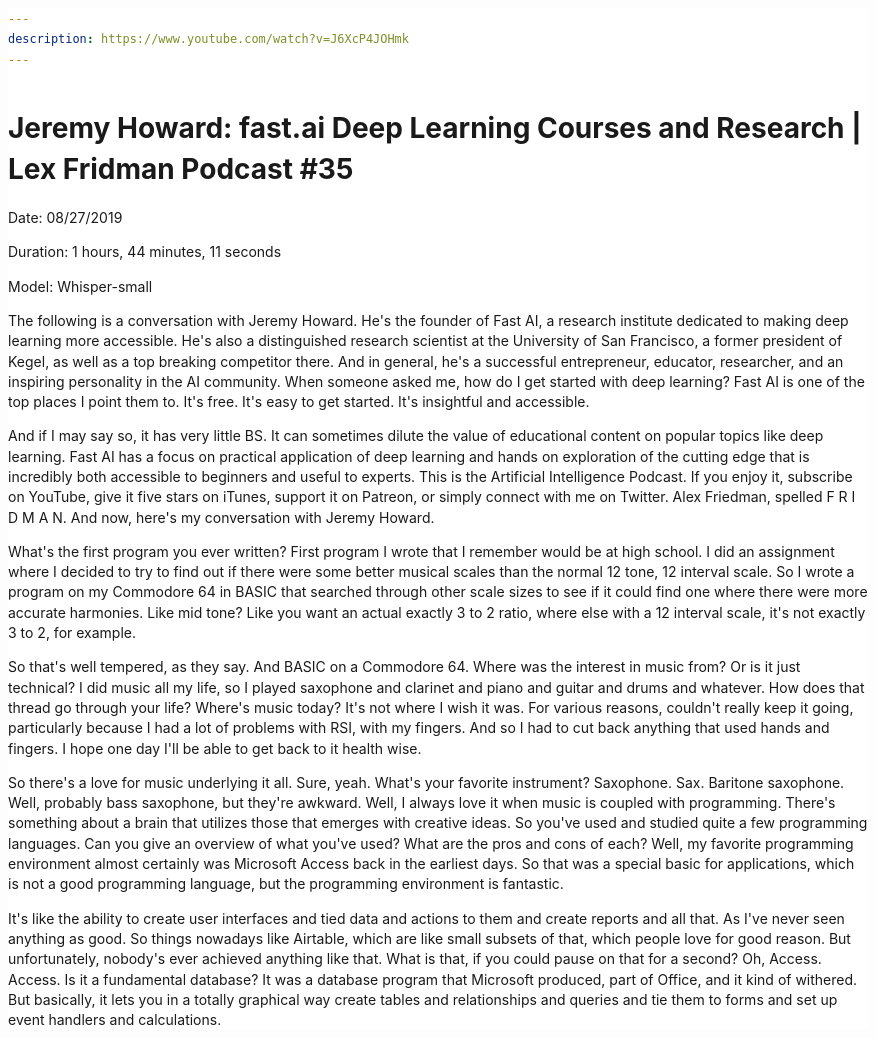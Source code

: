 ```yaml
---
description: https://www.youtube.com/watch?v=J6XcP4JOHmk
---
```


# Jeremy Howard: fast.ai Deep Learning Courses and Research | Lex Fridman Podcast #35

Date: 08/27/2019

Duration: 1 hours, 44 minutes, 11 seconds

Model: Whisper-small

The following is a conversation with Jeremy Howard. He's the founder of Fast AI, a research institute dedicated to making deep learning more accessible. He's also a distinguished research scientist at the University of San Francisco, a former president of Kegel, as well as a top breaking competitor there. And in general, he's a successful entrepreneur, educator, researcher, and an inspiring personality in the AI community. When someone asked me, how do I get started with deep learning? Fast AI is one of the top places I point them to. It's free. It's easy to get started. It's insightful and accessible.

And if I may say so, it has very little BS. It can sometimes dilute the value of educational content on popular topics like deep learning. Fast AI has a focus on practical application of deep learning and hands on exploration of the cutting edge that is incredibly both accessible to beginners and useful to experts. This is the Artificial Intelligence Podcast. If you enjoy it, subscribe on YouTube, give it five stars on iTunes, support it on Patreon, or simply connect with me on Twitter. Alex Friedman, spelled F R I D M A N. And now, here's my conversation with Jeremy Howard.

What's the first program you ever written? First program I wrote that I remember would be at high school. I did an assignment where I decided to try to find out if there were some better musical scales than the normal 12 tone, 12 interval scale. So I wrote a program on my Commodore 64 in BASIC that searched through other scale sizes to see if it could find one where there were more accurate harmonies. Like mid tone? Like you want an actual exactly 3 to 2 ratio, where else with a 12 interval scale, it's not exactly 3 to 2, for example.

So that's well tempered, as they say. And BASIC on a Commodore 64. Where was the interest in music from? Or is it just technical? I did music all my life, so I played saxophone and clarinet and piano and guitar and drums and whatever. How does that thread go through your life? Where's music today? It's not where I wish it was. For various reasons, couldn't really keep it going, particularly because I had a lot of problems with RSI, with my fingers. And so I had to cut back anything that used hands and fingers. I hope one day I'll be able to get back to it health wise.

So there's a love for music underlying it all. Sure, yeah. What's your favorite instrument? Saxophone. Sax. Baritone saxophone. Well, probably bass saxophone, but they're awkward. Well, I always love it when music is coupled with programming. There's something about a brain that utilizes those that emerges with creative ideas. So you've used and studied quite a few programming languages. Can you give an overview of what you've used? What are the pros and cons of each? Well, my favorite programming environment almost certainly was Microsoft Access back in the earliest days. So that was a special basic for applications, which is not a good programming language, but the programming environment is fantastic.

It's like the ability to create user interfaces and tied data and actions to them and create reports and all that. As I've never seen anything as good. So things nowadays like Airtable, which are like small subsets of that, which people love for good reason. But unfortunately, nobody's ever achieved anything like that. What is that, if you could pause on that for a second? Oh, Access. Access. Is it a fundamental database? It was a database program that Microsoft produced, part of Office, and it kind of withered. But basically, it lets you in a totally graphical way create tables and relationships and queries and tie them to forms and set up event handlers and calculations.
